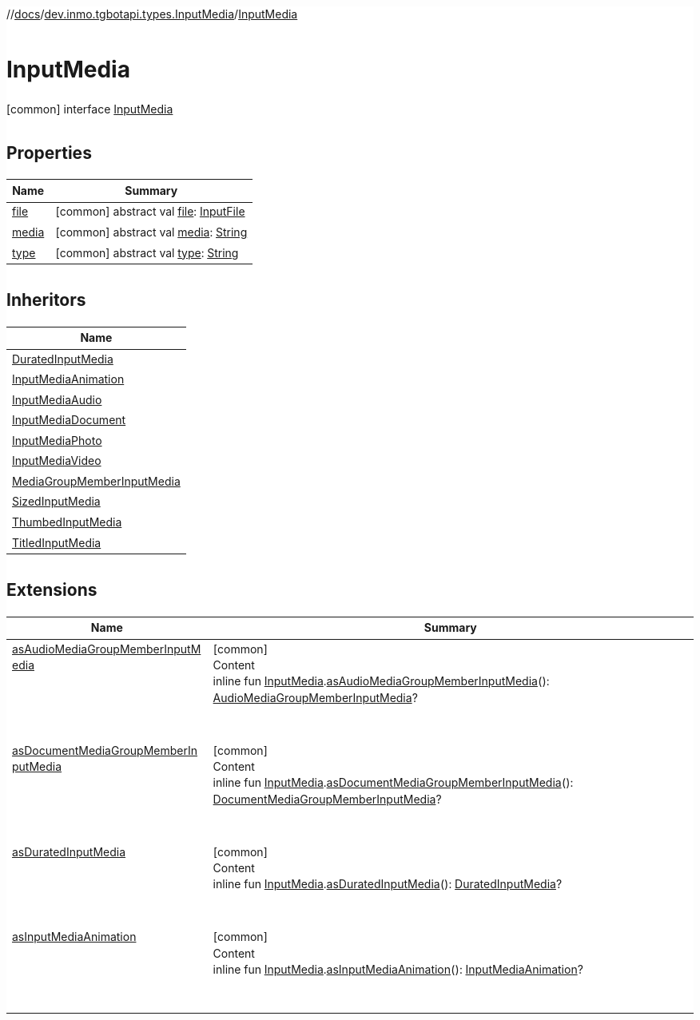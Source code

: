 //[docs](../../../index.md)/[dev.inmo.tgbotapi.types.InputMedia](../index.md)/[InputMedia](index.md)



# InputMedia  
 [common] interface [InputMedia](index.md)   


## Properties  
  
|  Name |  Summary | 
|---|---|
| <a name="dev.inmo.tgbotapi.types.InputMedia/InputMedia/file/#/PointingToDeclaration/"></a>[file](file.md)| <a name="dev.inmo.tgbotapi.types.InputMedia/InputMedia/file/#/PointingToDeclaration/"></a> [common] abstract val [file](file.md): [InputFile](../../dev.inmo.tgbotapi.requests.abstracts/-input-file/index.md)   <br>|
| <a name="dev.inmo.tgbotapi.types.InputMedia/InputMedia/media/#/PointingToDeclaration/"></a>[media](media.md)| <a name="dev.inmo.tgbotapi.types.InputMedia/InputMedia/media/#/PointingToDeclaration/"></a> [common] abstract val [media](media.md): [String](https://kotlinlang.org/api/latest/jvm/stdlib/kotlin/-string/index.html)   <br>|
| <a name="dev.inmo.tgbotapi.types.InputMedia/InputMedia/type/#/PointingToDeclaration/"></a>[type](type.md)| <a name="dev.inmo.tgbotapi.types.InputMedia/InputMedia/type/#/PointingToDeclaration/"></a> [common] abstract val [type](type.md): [String](https://kotlinlang.org/api/latest/jvm/stdlib/kotlin/-string/index.html)   <br>|


## Inheritors  
  
|  Name | 
|---|
| <a name="dev.inmo.tgbotapi.types.InputMedia/DuratedInputMedia///PointingToDeclaration/"></a>[DuratedInputMedia](../-durated-input-media/index.md)|
| <a name="dev.inmo.tgbotapi.types.InputMedia/InputMediaAnimation///PointingToDeclaration/"></a>[InputMediaAnimation](../-input-media-animation/index.md)|
| <a name="dev.inmo.tgbotapi.types.InputMedia/InputMediaAudio///PointingToDeclaration/"></a>[InputMediaAudio](../-input-media-audio/index.md)|
| <a name="dev.inmo.tgbotapi.types.InputMedia/InputMediaDocument///PointingToDeclaration/"></a>[InputMediaDocument](../-input-media-document/index.md)|
| <a name="dev.inmo.tgbotapi.types.InputMedia/InputMediaPhoto///PointingToDeclaration/"></a>[InputMediaPhoto](../-input-media-photo/index.md)|
| <a name="dev.inmo.tgbotapi.types.InputMedia/InputMediaVideo///PointingToDeclaration/"></a>[InputMediaVideo](../-input-media-video/index.md)|
| <a name="dev.inmo.tgbotapi.types.InputMedia/MediaGroupMemberInputMedia///PointingToDeclaration/"></a>[MediaGroupMemberInputMedia](../-media-group-member-input-media/index.md)|
| <a name="dev.inmo.tgbotapi.types.InputMedia/SizedInputMedia///PointingToDeclaration/"></a>[SizedInputMedia](../-sized-input-media/index.md)|
| <a name="dev.inmo.tgbotapi.types.InputMedia/ThumbedInputMedia///PointingToDeclaration/"></a>[ThumbedInputMedia](../-thumbed-input-media/index.md)|
| <a name="dev.inmo.tgbotapi.types.InputMedia/TitledInputMedia///PointingToDeclaration/"></a>[TitledInputMedia](../-titled-input-media/index.md)|


## Extensions  
  
|  Name |  Summary | 
|---|---|
| <a name="dev.inmo.tgbotapi.extensions.utils//asAudioMediaGroupMemberInputMedia/dev.inmo.tgbotapi.types.InputMedia.InputMedia#/PointingToDeclaration/"></a>[asAudioMediaGroupMemberInputMedia](../../dev.inmo.tgbotapi.extensions.utils/as-audio-media-group-member-input-media.md)| <a name="dev.inmo.tgbotapi.extensions.utils//asAudioMediaGroupMemberInputMedia/dev.inmo.tgbotapi.types.InputMedia.InputMedia#/PointingToDeclaration/"></a>[common]  <br>Content  <br>inline fun [InputMedia](index.md).[asAudioMediaGroupMemberInputMedia](../../dev.inmo.tgbotapi.extensions.utils/as-audio-media-group-member-input-media.md)(): [AudioMediaGroupMemberInputMedia](../-audio-media-group-member-input-media/index.md)?  <br><br><br>|
| <a name="dev.inmo.tgbotapi.extensions.utils//asDocumentMediaGroupMemberInputMedia/dev.inmo.tgbotapi.types.InputMedia.InputMedia#/PointingToDeclaration/"></a>[asDocumentMediaGroupMemberInputMedia](../../dev.inmo.tgbotapi.extensions.utils/as-document-media-group-member-input-media.md)| <a name="dev.inmo.tgbotapi.extensions.utils//asDocumentMediaGroupMemberInputMedia/dev.inmo.tgbotapi.types.InputMedia.InputMedia#/PointingToDeclaration/"></a>[common]  <br>Content  <br>inline fun [InputMedia](index.md).[asDocumentMediaGroupMemberInputMedia](../../dev.inmo.tgbotapi.extensions.utils/as-document-media-group-member-input-media.md)(): [DocumentMediaGroupMemberInputMedia](../-document-media-group-member-input-media/index.md)?  <br><br><br>|
| <a name="dev.inmo.tgbotapi.extensions.utils//asDuratedInputMedia/dev.inmo.tgbotapi.types.InputMedia.InputMedia#/PointingToDeclaration/"></a>[asDuratedInputMedia](../../dev.inmo.tgbotapi.extensions.utils/as-durated-input-media.md)| <a name="dev.inmo.tgbotapi.extensions.utils//asDuratedInputMedia/dev.inmo.tgbotapi.types.InputMedia.InputMedia#/PointingToDeclaration/"></a>[common]  <br>Content  <br>inline fun [InputMedia](index.md).[asDuratedInputMedia](../../dev.inmo.tgbotapi.extensions.utils/as-durated-input-media.md)(): [DuratedInputMedia](../-durated-input-media/index.md)?  <br><br><br>|
| <a name="dev.inmo.tgbotapi.extensions.utils//asInputMediaAnimation/dev.inmo.tgbotapi.types.InputMedia.InputMedia#/PointingToDeclaration/"></a>[asInputMediaAnimation](../../dev.inmo.tgbotapi.extensions.utils/as-input-media-animation.md)| <a name="dev.inmo.tgbotapi.extensions.utils//asInputMediaAnimation/dev.inmo.tgbotapi.types.InputMedia.InputMedia#/PointingToDeclaration/"></a>[common]  <br>Content  <br>inline fun [InputMedia](index.md).[asInputMediaAnimation](../../dev.inmo.tgbotapi.extensions.utils/as-input-media-animation.md)(): [InputMediaAnimation](../-input-media-animation/index.md)?  <br><br><br>|